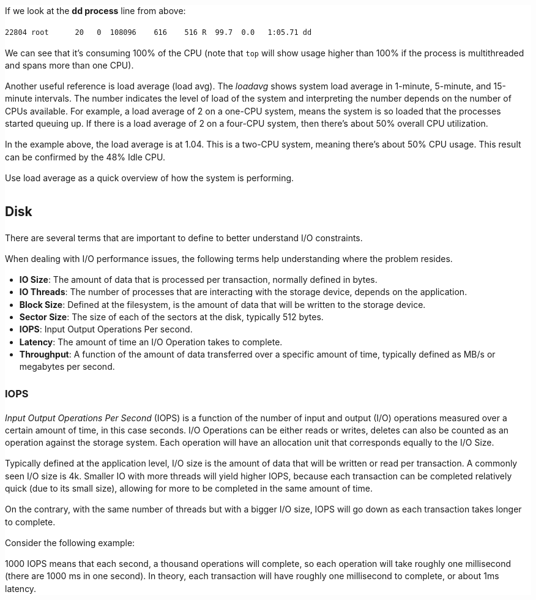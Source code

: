 If we look at the **dd process** line from above:

`22804 root      20   0  108096    616    516 R  99.7  0.0   1:05.71 dd`

We can see that it’s consuming 100% of the CPU (note that `top` will show usage higher than 100% if the process is multithreaded and spans more than one CPU).

Another useful reference is load average (load avg). The *loadavg* shows system load average in 1-minute, 5-minute, and 15-minute intervals. The number indicates the level of load of the system and interpreting the number depends on the number of CPUs available. For example, a load average of 2 on a one-CPU system, means the system is so loaded that the processes started queuing up. If there is a load average of 2 on a four-CPU system, then there’s about 50% overall CPU utilization.

In the example above, the load average is at 1.04. This is a two-CPU system, meaning there’s about 50% CPU usage. This result can be confirmed by the 48% Idle CPU.

Use load average as a quick overview of how the system is performing.

## Disk

There are several terms that are important to define to better understand I/O constraints.

When dealing with I/O performance issues, the following terms help understanding where the problem resides.

- **IO Size**: The amount of data that is processed per transaction, normally defined in bytes.
- **IO Threads**: The number of processes that are interacting with the storage device, depends on the application.
- **Block Size**: Defined at the filesystem, is the amount of data that will be written to the storage device.
- **Sector Size**: The size of each of the sectors at the disk, typically 512 bytes.
- **IOPS**: Input Output Operations Per second.
- **Latency**: The amount of time an I/O Operation takes to complete.
- **Throughput**: A function of the amount of data transferred over a specific amount of time, typically defined as MB/s or megabytes per second.

### IOPS

*Input Output Operations Per Second* (IOPS) is a function of the number of input and output (I/O) operations measured over a certain amount of time, in this case seconds. I/O Operations can be either reads or writes, deletes can also be counted as an operation against the storage system. Each operation will have an allocation unit that corresponds equally to the I/O Size.

Typically defined at the application level, I/O size is the amount of data that will be written or read per transaction. A commonly seen I/O size is 4k. Smaller IO with more threads will yield higher IOPS, because each transaction can be completed relatively quick (due to its small size), allowing for more to be completed in the same amount of time.

On the contrary, with the same number of threads but with a bigger I/O size, IOPS will go down as each transaction takes longer to complete.

Consider the following example:

1000 IOPS means that each second, a thousand operations will complete, so each operation will take roughly one millisecond (there are 1000 ms in one second). In theory, each transaction will have roughly one millisecond to complete, or about 1ms latency.
